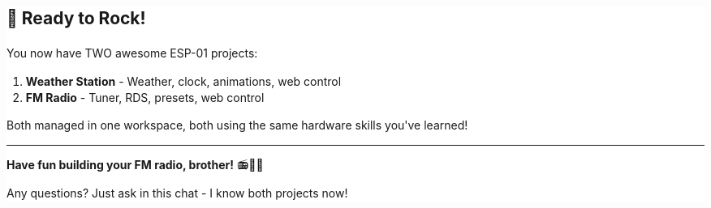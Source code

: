 ## 🎉 Ready to Rock!

You now have TWO awesome ESP-01 projects:

1. **Weather Station** - Weather, clock, animations, web control
2. **FM Radio** - Tuner, RDS, presets, web control

Both managed in one workspace, both using the same hardware skills you've learned!

---

**Have fun building your FM radio, brother!** 📻🎵🚀

Any questions? Just ask in this chat - I know both projects now!
